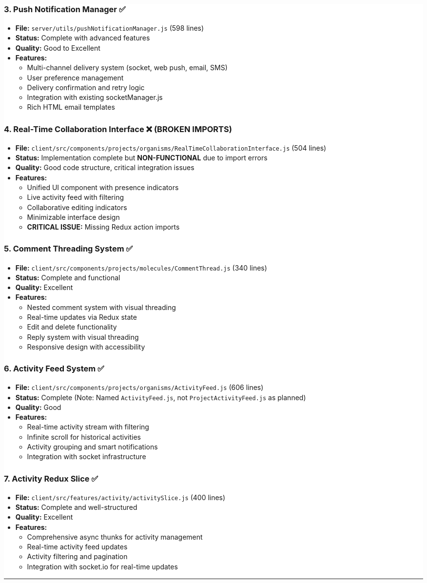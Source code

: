 ### 3. Push Notification Manager ✅

- **File:** `server/utils/pushNotificationManager.js` (598 lines)
- **Status:** Complete with advanced features
- **Quality:** Good to Excellent
- **Features:**
  - Multi-channel delivery system (socket, web push, email, SMS)
  - User preference management
  - Delivery confirmation and retry logic
  - Integration with existing socketManager.js
  - Rich HTML email templates

### 4. Real-Time Collaboration Interface ❌ (BROKEN IMPORTS)

- **File:** `client/src/components/projects/organisms/RealTimeCollaborationInterface.js` (504 lines)
- **Status:** Implementation complete but **NON-FUNCTIONAL** due to import errors
- **Quality:** Good code structure, critical integration issues
- **Features:**
  - Unified UI component with presence indicators
  - Live activity feed with filtering
  - Collaborative editing indicators
  - Minimizable interface design
  - **CRITICAL ISSUE:** Missing Redux action imports

### 5. Comment Threading System ✅

- **File:** `client/src/components/projects/molecules/CommentThread.js` (340 lines)
- **Status:** Complete and functional
- **Quality:** Excellent
- **Features:**
  - Nested comment system with visual threading
  - Real-time updates via Redux state
  - Edit and delete functionality
  - Reply system with visual threading
  - Responsive design with accessibility

### 6. Activity Feed System ✅

- **File:** `client/src/components/projects/organisms/ActivityFeed.js` (606 lines)
- **Status:** Complete (Note: Named `ActivityFeed.js`, not `ProjectActivityFeed.js` as planned)
- **Quality:** Good
- **Features:**
  - Real-time activity stream with filtering
  - Infinite scroll for historical activities
  - Activity grouping and smart notifications
  - Integration with socket infrastructure

### 7. Activity Redux Slice ✅

- **File:** `client/src/features/activity/activitySlice.js` (400 lines)
- **Status:** Complete and well-structured
- **Quality:** Excellent
- **Features:**
  - Comprehensive async thunks for activity management
  - Real-time activity feed updates
  - Activity filtering and pagination
  - Integration with socket.io for real-time updates

---